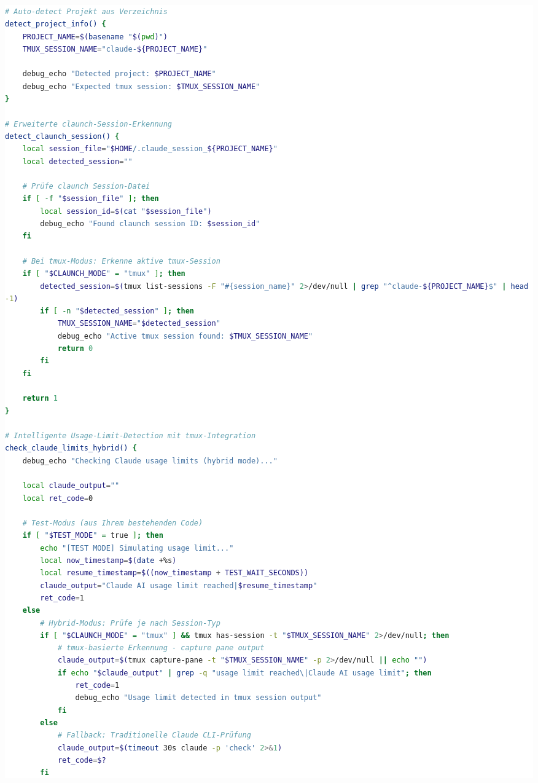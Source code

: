```bash
# Auto-detect Projekt aus Verzeichnis
detect_project_info() {
    PROJECT_NAME=$(basename "$(pwd)")
    TMUX_SESSION_NAME="claude-${PROJECT_NAME}"
    
    debug_echo "Detected project: $PROJECT_NAME"
    debug_echo "Expected tmux session: $TMUX_SESSION_NAME"
}

# Erweiterte claunch-Session-Erkennung
detect_claunch_session() {
    local session_file="$HOME/.claude_session_${PROJECT_NAME}"
    local detected_session=""
    
    # Prüfe claunch Session-Datei
    if [ -f "$session_file" ]; then
        local session_id=$(cat "$session_file")
        debug_echo "Found claunch session ID: $session_id"
    fi
    
    # Bei tmux-Modus: Erkenne aktive tmux-Session
    if [ "$CLAUNCH_MODE" = "tmux" ]; then
        detected_session=$(tmux list-sessions -F "#{session_name}" 2>/dev/null | grep "^claude-${PROJECT_NAME}$" | head -1)
        if [ -n "$detected_session" ]; then
            TMUX_SESSION_NAME="$detected_session"
            debug_echo "Active tmux session found: $TMUX_SESSION_NAME"
            return 0
        fi
    fi
    
    return 1
}

# Intelligente Usage-Limit-Detection mit tmux-Integration
check_claude_limits_hybrid() {
    debug_echo "Checking Claude usage limits (hybrid mode)..."
    
    local claude_output=""
    local ret_code=0
    
    # Test-Modus (aus Ihrem bestehenden Code)
    if [ "$TEST_MODE" = true ]; then
        echo "[TEST MODE] Simulating usage limit..."
        local now_timestamp=$(date +%s)
        local resume_timestamp=$((now_timestamp + TEST_WAIT_SECONDS))
        claude_output="Claude AI usage limit reached|$resume_timestamp"
        ret_code=1
    else
        # Hybrid-Modus: Prüfe je nach Session-Typ
        if [ "$CLAUNCH_MODE" = "tmux" ] && tmux has-session -t "$TMUX_SESSION_NAME" 2>/dev/null; then
            # tmux-basierte Erkennung - capture pane output
            claude_output=$(tmux capture-pane -t "$TMUX_SESSION_NAME" -p 2>/dev/null || echo "")
            if echo "$claude_output" | grep -q "usage limit reached\|Claude AI usage limit"; then
                ret_code=1
                debug_echo "Usage limit detected in tmux session output"
            fi
        else
            # Fallback: Traditionelle Claude CLI-Prüfung
            claude_output=$(timeout 30s claude -p 'check' 2>&1)
            ret_code=$?
        fi
```
